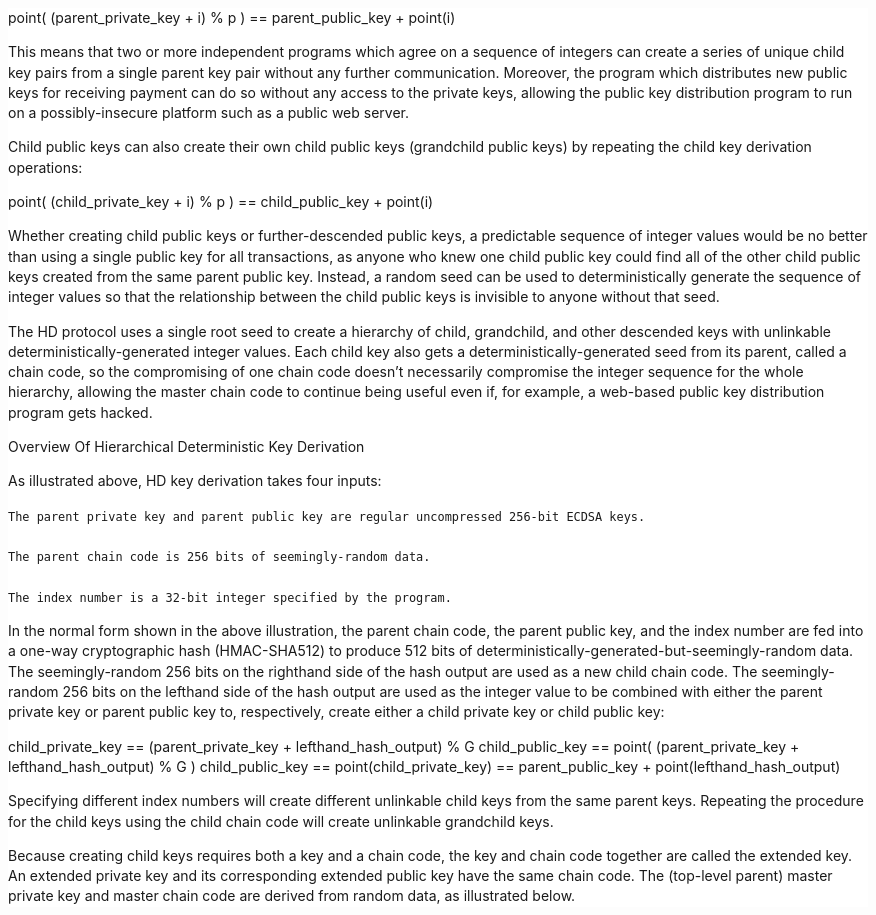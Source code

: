 point( (parent_private_key + i) % p ) == parent_public_key + point(i)

This means that two or more independent programs which agree on a sequence of integers can create a series of unique child key pairs from a single parent key pair without any further communication. Moreover, the program which distributes new public keys for receiving payment can do so without any access to the private keys, allowing the public key distribution program to run on a possibly-insecure platform such as a public web server.

Child public keys can also create their own child public keys (grandchild public keys) by repeating the child key derivation operations:

point( (child_private_key + i) % p ) == child_public_key + point(i)

Whether creating child public keys or further-descended public keys, a predictable sequence of integer values would be no better than using a single public key for all transactions, as anyone who knew one child public key could find all of the other child public keys created from the same parent public key. Instead, a random seed can be used to deterministically generate the sequence of integer values so that the relationship between the child public keys is invisible to anyone without that seed.

The HD protocol uses a single root seed to create a hierarchy of child, grandchild, and other descended keys with unlinkable deterministically-generated integer values. Each child key also gets a deterministically-generated seed from its parent, called a chain code, so the compromising of one chain code doesn’t necessarily compromise the integer sequence for the whole hierarchy, allowing the master chain code to continue being useful even if, for example, a web-based public key distribution program gets hacked.

Overview Of Hierarchical Deterministic Key Derivation

As illustrated above, HD key derivation takes four inputs:

    The parent private key and parent public key are regular uncompressed 256-bit ECDSA keys.

    The parent chain code is 256 bits of seemingly-random data.

    The index number is a 32-bit integer specified by the program.

In the normal form shown in the above illustration, the parent chain code, the parent public key, and the index number are fed into a one-way cryptographic hash (HMAC-SHA512) to produce 512 bits of deterministically-generated-but-seemingly-random data. The seemingly-random 256 bits on the righthand side of the hash output are used as a new child chain code. The seemingly-random 256 bits on the lefthand side of the hash output are used as the integer value to be combined with either the parent private key or parent public key to, respectively, create either a child private key or child public key:

child_private_key == (parent_private_key + lefthand_hash_output) % G
child_public_key == point( (parent_private_key + lefthand_hash_output) % G )
child_public_key == point(child_private_key) == parent_public_key + point(lefthand_hash_output)

Specifying different index numbers will create different unlinkable child keys from the same parent keys. Repeating the procedure for the child keys using the child chain code will create unlinkable grandchild keys.

Because creating child keys requires both a key and a chain code, the key and chain code together are called the extended key. An extended private key and its corresponding extended public key have the same chain code. The (top-level parent) master private key and master chain code are derived from random data, as illustrated below.
